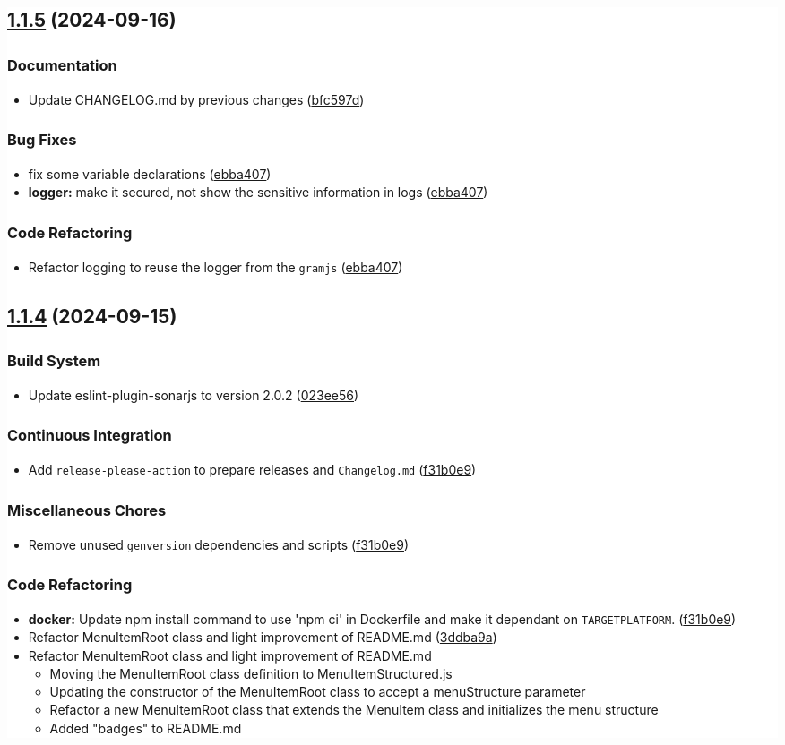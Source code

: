 ## [1.1.5](https://github.com/PetroVoronov/telegram-forward-user-bot/compare/v1.1.4...v1.1.5) (2024-09-16)


### Documentation

* Update CHANGELOG.md by previous changes ([bfc597d](https://github.com/PetroVoronov/telegram-forward-user-bot/commit/bfc597d9981f8c434c6750f296f56434a1049b5a))


### Bug Fixes

* fix some variable declarations ([ebba407](https://github.com/PetroVoronov/telegram-forward-user-bot/commit/ebba407f86f0073bdd4d718881510909eddf5a14))
* **logger:** make it secured, not show the sensitive information in logs ([ebba407](https://github.com/PetroVoronov/telegram-forward-user-bot/commit/ebba407f86f0073bdd4d718881510909eddf5a14))


### Code Refactoring

* Refactor logging to reuse the logger from the `gramjs` ([ebba407](https://github.com/PetroVoronov/telegram-forward-user-bot/commit/ebba407f86f0073bdd4d718881510909eddf5a14))

## [1.1.4](https://github.com/PetroVoronov/telegram-forward-user-bot/compare/v1.1.3...v1.1.4) (2024-09-15)


### Build System

* Update eslint-plugin-sonarjs to version 2.0.2 ([023ee56](https://github.com/PetroVoronov/telegram-forward-user-bot/commit/023ee56c5f8786764e0b74c0014cee1f8e76798f))


### Continuous Integration

* Add `release-please-action` to prepare releases and `Changelog.md` ([f31b0e9](https://github.com/PetroVoronov/telegram-forward-user-bot/commit/f31b0e95d7d174b63f06168c2c9995af73a5a555))


### Miscellaneous Chores

* Remove unused `genversion` dependencies and scripts ([f31b0e9](https://github.com/PetroVoronov/telegram-forward-user-bot/commit/f31b0e95d7d174b63f06168c2c9995af73a5a555))


### Code Refactoring

* **docker:** Update npm install command to use 'npm ci' in Dockerfile and make it dependant on `TARGETPLATFORM`. ([f31b0e9](https://github.com/PetroVoronov/telegram-forward-user-bot/commit/f31b0e95d7d174b63f06168c2c9995af73a5a555))
* Refactor MenuItemRoot class and light improvement of README.md ([3ddba9a](https://github.com/PetroVoronov/telegram-forward-user-bot/commit/3ddba9ad7dcaac5b409fe86f59f6a6887ede3424))
* Refactor MenuItemRoot class and light improvement of README.md
    - Moving the MenuItemRoot class definition to MenuItemStructured.js
    - Updating the constructor of the MenuItemRoot class to accept a menuStructure parameter
    - Refactor a new MenuItemRoot class that extends the MenuItem class and initializes the menu structure
    - Added "badges" to README.md
